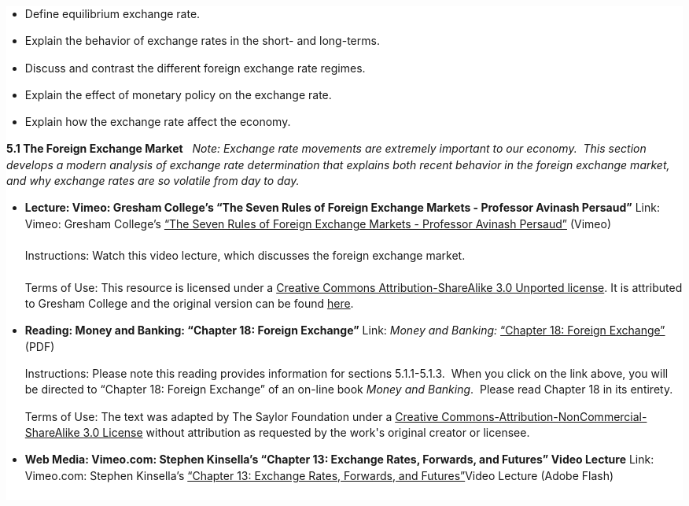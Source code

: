 

-   Define equilibrium exchange rate.



-   Explain the behavior of exchange rates in the short- and long-terms.



-   Discuss and contrast the different foreign exchange rate regimes.



-   Explain the effect of monetary policy on the exchange rate.



-   Explain how the exchange rate affect the economy.

**5.1 The Foreign Exchange Market** <span id="5.1"></span> 
*Note: Exchange rate movements are extremely important to our economy.
 This section develops a modern analysis of exchange rate determination
that explains both recent behavior in the foreign exchange market, and
why exchange rates are so volatile from day to day.*

-   **Lecture: Vimeo: Gresham College’s “The Seven Rules of Foreign
    Exchange Markets - Professor Avinash Persaud”**
    Link: Vimeo: Gresham College’s [“The Seven Rules of Foreign Exchange
    Markets - Professor Avinash
    Persaud”](http://vimeo.com/38449799) (Vimeo)  
        
     Instructions: Watch this video lecture, which discusses the foreign
    exchange market.  
        
     Terms of Use: This resource is licensed under a [Creative Commons
    Attribution-ShareAlike 3.0 Unported
    license](http://creativecommons.org/licenses/by-sa/3.0/). It is
    attributed to Gresham College and the original version can be found
    [here](http://vimeo.com/38449799). 

-   **Reading: Money and Banking: “Chapter 18: Foreign Exchange”**
    Link: *Money and Banking:* [“Chapter 18: Foreign
    Exchange”](https://resources.saylor.org/wwwresources/archived/site/wp-content/uploads/2013/03/ECON302-5.1.pdf)
    (PDF)  
      
     Instructions: Please note this reading provides information for
    sections 5.1.1-5.1.3.  When you click on the link above, you will be
    directed to “Chapter 18: Foreign Exchange” of an on-line book *Money
    and Banking*.  Please read Chapter 18 in its entirety.  
      
     Terms of Use: The text was adapted by The Saylor Foundation under a
    [Creative Commons-Attribution-NonCommercial-ShareAlike 3.0
    License](http://creativecommons.org/licenses/by-nc-sa/3.0/) without
    attribution as requested by the work's original creator or licensee.

-   **Web Media: Vimeo.com: Stephen Kinsella’s “Chapter 13: Exchange
    Rates, Forwards, and Futures” Video Lecture**
    Link: Vimeo.com: Stephen Kinsella’s [“Chapter 13: Exchange Rates,
    Forwards, and Futures”](http://vimeo.com/10343697)Video Lecture
    (Adobe Flash)  
        